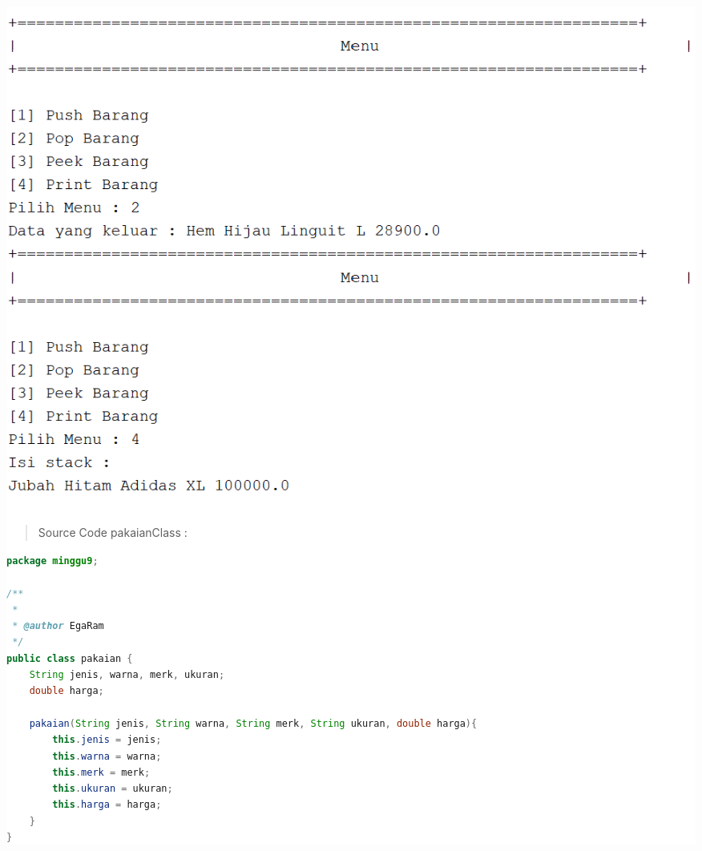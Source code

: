 <img src = "Images/coba3.png"><p>

>Source Code pakaianClass :
```java
package minggu9;

/**
 *
 * @author EgaRam
 */
public class pakaian {
    String jenis, warna, merk, ukuran;
    double harga;
    
    pakaian(String jenis, String warna, String merk, String ukuran, double harga){
        this.jenis = jenis;
        this.warna = warna;
        this.merk = merk;
        this.ukuran = ukuran;
        this.harga = harga;
    }
}
```
